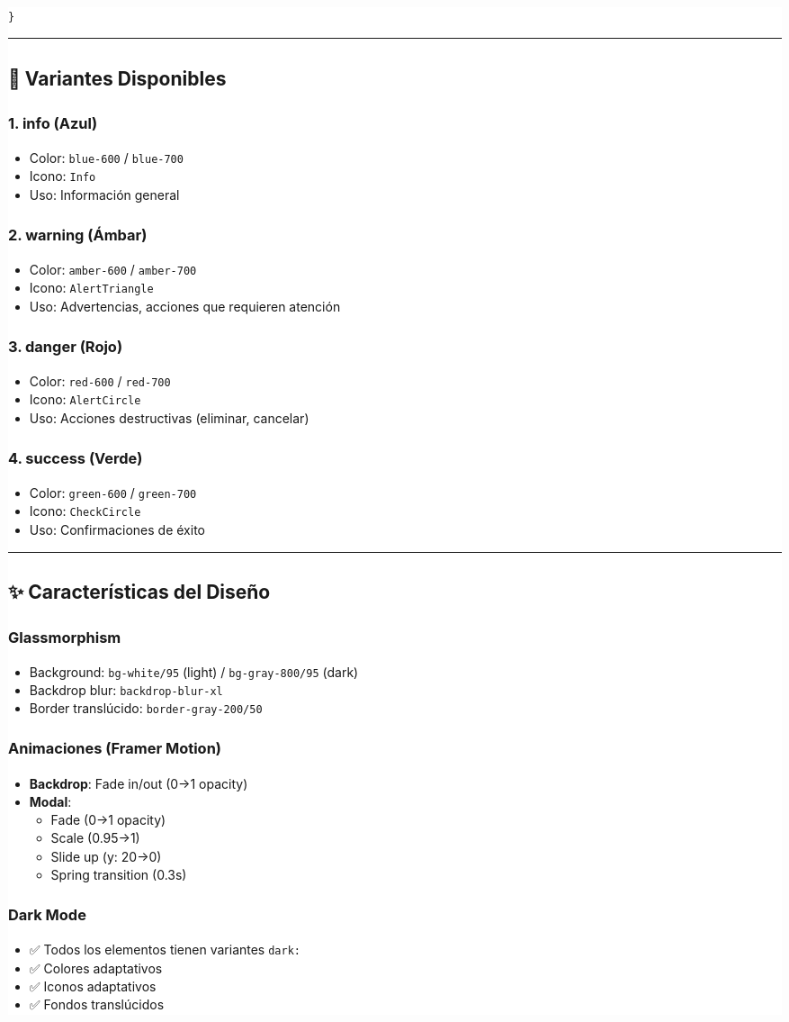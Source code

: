 ```tsx
}
```

---

## 🎨 Variantes Disponibles

### 1. **info** (Azul)
- Color: `blue-600` / `blue-700`
- Icono: `Info`
- Uso: Información general

### 2. **warning** (Ámbar)
- Color: `amber-600` / `amber-700`
- Icono: `AlertTriangle`
- Uso: Advertencias, acciones que requieren atención

### 3. **danger** (Rojo)
- Color: `red-600` / `red-700`
- Icono: `AlertCircle`
- Uso: Acciones destructivas (eliminar, cancelar)

### 4. **success** (Verde)
- Color: `green-600` / `green-700`
- Icono: `CheckCircle`
- Uso: Confirmaciones de éxito

---

## ✨ Características del Diseño

### Glassmorphism
- Background: `bg-white/95` (light) / `bg-gray-800/95` (dark)
- Backdrop blur: `backdrop-blur-xl`
- Border translúcido: `border-gray-200/50`

### Animaciones (Framer Motion)
- **Backdrop**: Fade in/out (0→1 opacity)
- **Modal**:
  - Fade (0→1 opacity)
  - Scale (0.95→1)
  - Slide up (y: 20→0)
  - Spring transition (0.3s)

### Dark Mode
- ✅ Todos los elementos tienen variantes `dark:`
- ✅ Colores adaptativos
- ✅ Iconos adaptativos
- ✅ Fondos translúcidos
